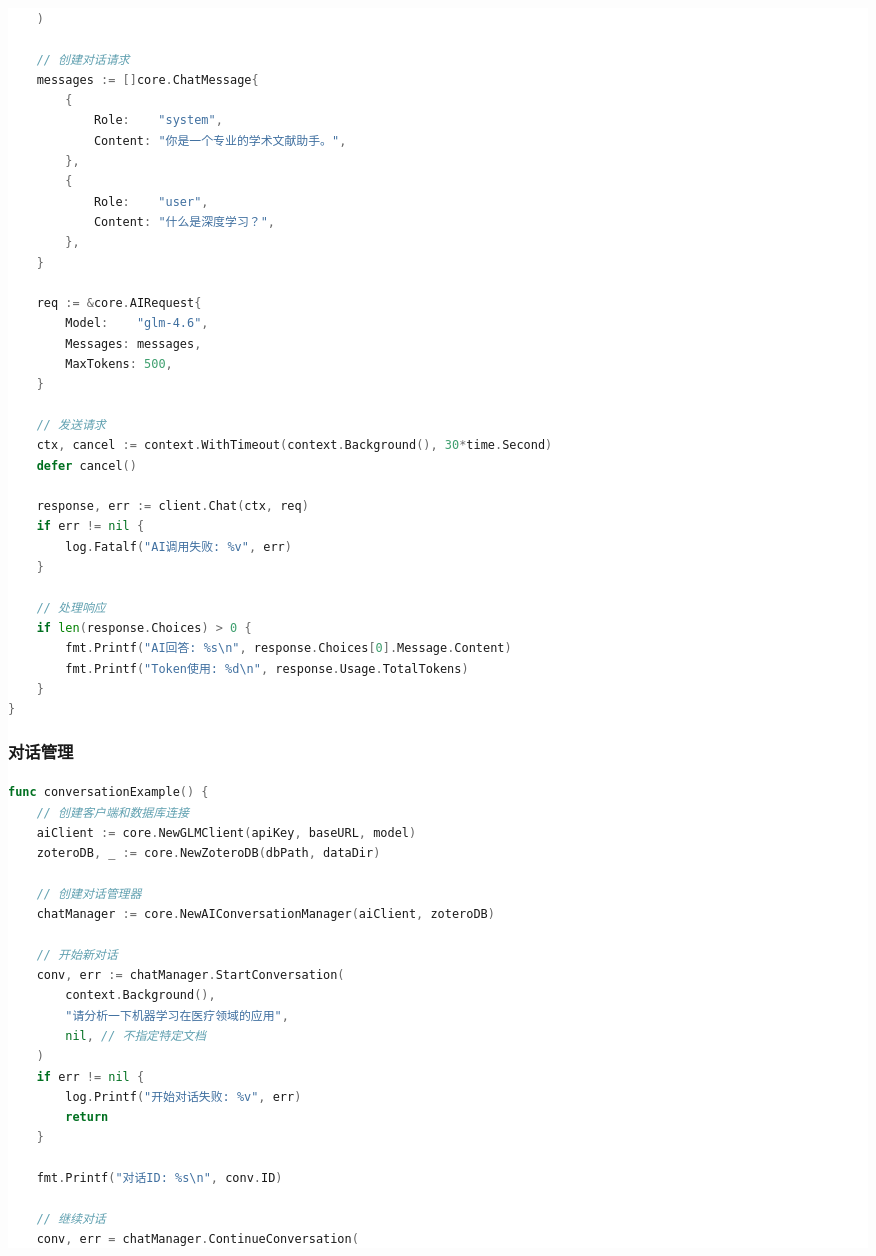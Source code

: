 ```go
    )
    
    // 创建对话请求
    messages := []core.ChatMessage{
        {
            Role:    "system",
            Content: "你是一个专业的学术文献助手。",
        },
        {
            Role:    "user",
            Content: "什么是深度学习？",
        },
    }
    
    req := &core.AIRequest{
        Model:    "glm-4.6",
        Messages: messages,
        MaxTokens: 500,
    }
    
    // 发送请求
    ctx, cancel := context.WithTimeout(context.Background(), 30*time.Second)
    defer cancel()
    
    response, err := client.Chat(ctx, req)
    if err != nil {
        log.Fatalf("AI调用失败: %v", err)
    }
    
    // 处理响应
    if len(response.Choices) > 0 {
        fmt.Printf("AI回答: %s\n", response.Choices[0].Message.Content)
        fmt.Printf("Token使用: %d\n", response.Usage.TotalTokens)
    }
}
```

### 对话管理

```go
func conversationExample() {
    // 创建客户端和数据库连接
    aiClient := core.NewGLMClient(apiKey, baseURL, model)
    zoteroDB, _ := core.NewZoteroDB(dbPath, dataDir)
    
    // 创建对话管理器
    chatManager := core.NewAIConversationManager(aiClient, zoteroDB)
    
    // 开始新对话
    conv, err := chatManager.StartConversation(
        context.Background(),
        "请分析一下机器学习在医疗领域的应用",
        nil, // 不指定特定文档
    )
    if err != nil {
        log.Printf("开始对话失败: %v", err)
        return
    }
    
    fmt.Printf("对话ID: %s\n", conv.ID)
    
    // 继续对话
    conv, err = chatManager.ContinueConversation(
```